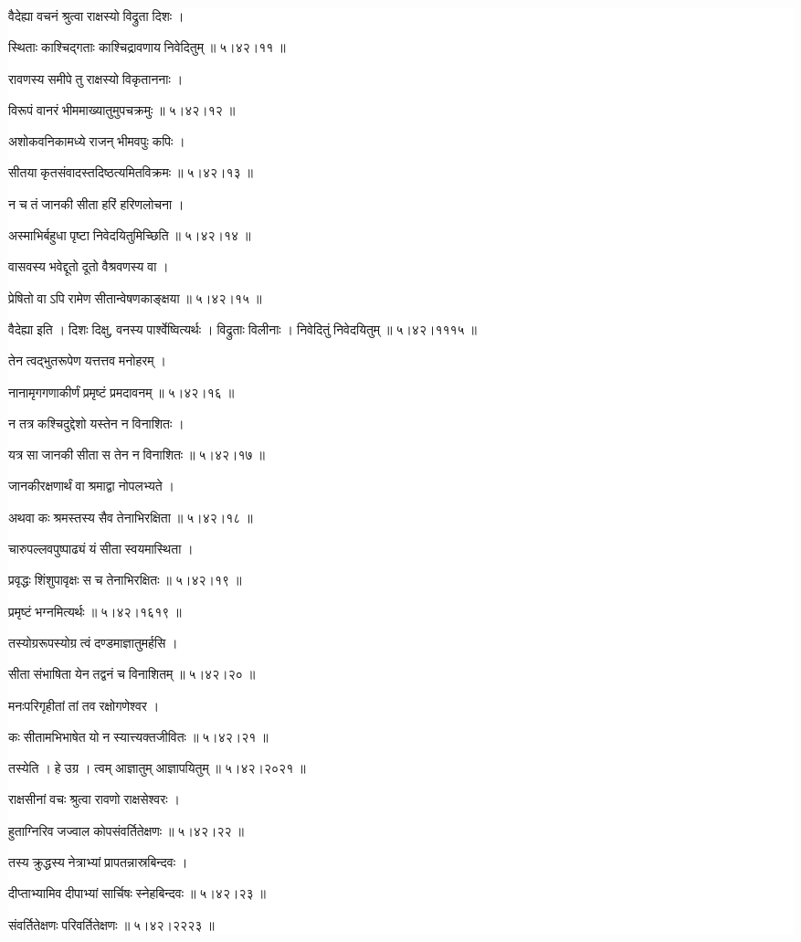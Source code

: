 
वैदेह्या वचनं श्रुत्वा राक्षस्यो विद्रुता दिशः ।  

स्थिताः काश्चिद्गताः काश्चिद्रावणाय निवेदितुम्  ॥  ५।४२।११ ॥   

रावणस्य समीपे तु राक्षस्यो विकृताननाः ।  

विरूपं वानरं भीममाख्यातुमुपचक्रमुः  ॥  ५।४२।१२ ॥   

अशोकवनिकामध्ये राजन् भीमवपुः कपिः ।  

सीतया कृतसंवादस्तदिष्ठत्यमितविक्रमः  ॥  ५।४२।१३ ॥   

न च तं जानकी सीता हरिं हरिणलोचना ।  

अस्माभिर्बहुधा पृष्टा निवेदयितुमिच्छिति  ॥  ५।४२।१४ ॥   

वासवस्य भवेद्दूतो दूतो वैश्रवणस्य वा ।  

प्रेषितो वा ऽपि रामेण सीतान्वेषणकाङ्क्षया  ॥  ५।४२।१५ ॥   

वैदेह्या इति । दिशः दिक्षु, वनस्य पार्श्वेष्वित्यर्थः । विद्रुताः
विलीनाः । निवेदितुं निवेदयितुम्  ॥  ५।४२।१११५ ॥   

  

तेन त्वद्भुतरूपेण यत्तत्तव मनोहरम् ।  

नानामृगगणाकीर्णं प्रमृष्टं प्रमदावनम्  ॥  ५।४२।१६ ॥   

न तत्र कश्चिदुद्देशो यस्तेन न विनाशितः ।  

यत्र सा जानकी सीता स तेन न विनाशितः  ॥  ५।४२।१७ ॥   

जानकीरक्षणार्थं वा श्रमाद्वा नोपलभ्यते ।  

अथवा कः श्रमस्तस्य सैव तेनाभिरक्षिता  ॥  ५।४२।१८ ॥   

चारुपल्लवपुष्पाढ्यं यं सीता स्वयमास्थिता ।  

प्रवृद्धः शिंशुपावृक्षः स च तेनाभिरक्षितः  ॥  ५।४२।१९ ॥   

प्रमृष्टं भग्नमित्यर्थः  ॥  ५।४२।१६१९ ॥   

  

तस्योग्ररूपस्योग्र त्वं दण्डमाज्ञातुमर्हसि ।  

सीता संभाषिता येन तद्वनं च विनाशितम्  ॥  ५।४२।२० ॥   

मनःपरिगृहीतां तां तव रक्षोगणेश्वर ।  

कः सीतामभिभाषेत यो न स्यात्त्यक्तजीवितः  ॥  ५।४२।२१ ॥   

तस्येति । हे उग्र । त्वम् आज्ञातुम् आज्ञापयितुम्  ॥  ५।४२।२०२१ ॥   

  

राक्षसीनां वचः श्रुत्वा रावणो राक्षसेश्वरः ।  

हुताग्निरिव जज्वाल कोपसंवर्तितेक्षणः  ॥  ५।४२।२२ ॥   

तस्य क्रुद्धस्य नेत्राभ्यां प्रापतन्नास्रबिन्दवः ।  

दीप्ताभ्यामिव दीपाभ्यां सार्चिषः स्नेहबिन्दवः  ॥  ५।४२।२३ ॥   

संवर्तितेक्षणः परिवर्तितेक्षणः  ॥  ५।४२।२२२३ ॥   
